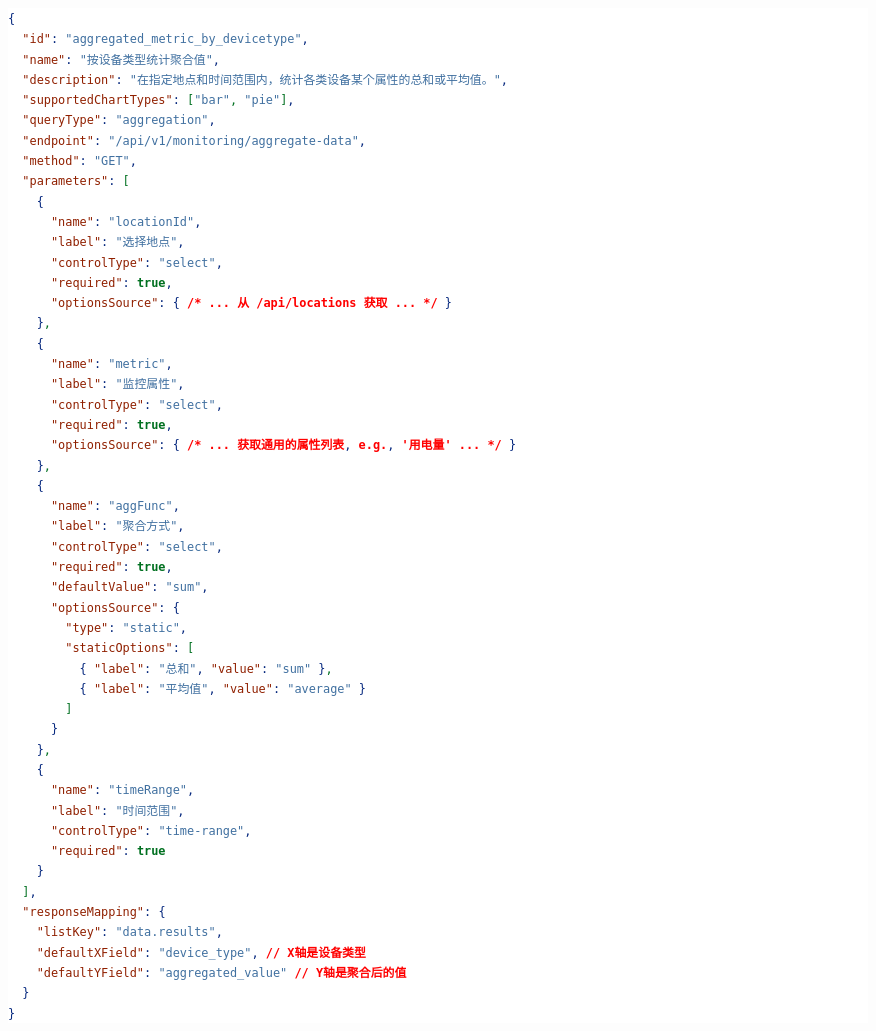 
```json
{
  "id": "aggregated_metric_by_devicetype",
  "name": "按设备类型统计聚合值",
  "description": "在指定地点和时间范围内，统计各类设备某个属性的总和或平均值。",
  "supportedChartTypes": ["bar", "pie"],
  "queryType": "aggregation",
  "endpoint": "/api/v1/monitoring/aggregate-data",
  "method": "GET",
  "parameters": [
    {
      "name": "locationId",
      "label": "选择地点",
      "controlType": "select",
      "required": true,
      "optionsSource": { /* ... 从 /api/locations 获取 ... */ }
    },
    {
      "name": "metric",
      "label": "监控属性",
      "controlType": "select",
      "required": true,
      "optionsSource": { /* ... 获取通用的属性列表, e.g., '用电量' ... */ }
    },
    {
      "name": "aggFunc",
      "label": "聚合方式",
      "controlType": "select",
      "required": true,
      "defaultValue": "sum",
      "optionsSource": {
        "type": "static",
        "staticOptions": [
          { "label": "总和", "value": "sum" },
          { "label": "平均值", "value": "average" }
        ]
      }
    },
    {
      "name": "timeRange",
      "label": "时间范围",
      "controlType": "time-range",
      "required": true
    }
  ],
  "responseMapping": {
    "listKey": "data.results",
    "defaultXField": "device_type", // X轴是设备类型
    "defaultYField": "aggregated_value" // Y轴是聚合后的值
  }
}
```
